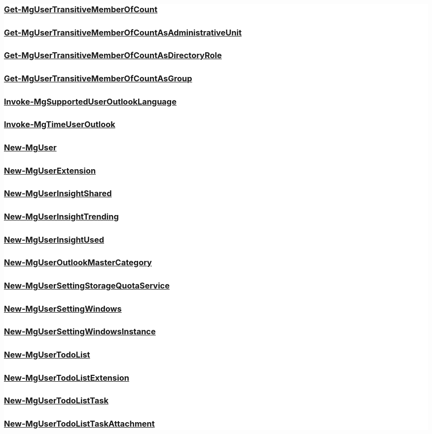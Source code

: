 ### [Get-MgUserTransitiveMemberOfCount](Get-MgUserTransitiveMemberOfCount.md)

### [Get-MgUserTransitiveMemberOfCountAsAdministrativeUnit](Get-MgUserTransitiveMemberOfCountAsAdministrativeUnit.md)

### [Get-MgUserTransitiveMemberOfCountAsDirectoryRole](Get-MgUserTransitiveMemberOfCountAsDirectoryRole.md)

### [Get-MgUserTransitiveMemberOfCountAsGroup](Get-MgUserTransitiveMemberOfCountAsGroup.md)

### [Invoke-MgSupportedUserOutlookLanguage](Invoke-MgSupportedUserOutlookLanguage.md)

### [Invoke-MgTimeUserOutlook](Invoke-MgTimeUserOutlook.md)

### [New-MgUser](New-MgUser.md)

### [New-MgUserExtension](New-MgUserExtension.md)

### [New-MgUserInsightShared](New-MgUserInsightShared.md)

### [New-MgUserInsightTrending](New-MgUserInsightTrending.md)

### [New-MgUserInsightUsed](New-MgUserInsightUsed.md)

### [New-MgUserOutlookMasterCategory](New-MgUserOutlookMasterCategory.md)

### [New-MgUserSettingStorageQuotaService](New-MgUserSettingStorageQuotaService.md)

### [New-MgUserSettingWindows](New-MgUserSettingWindows.md)

### [New-MgUserSettingWindowsInstance](New-MgUserSettingWindowsInstance.md)

### [New-MgUserTodoList](New-MgUserTodoList.md)

### [New-MgUserTodoListExtension](New-MgUserTodoListExtension.md)

### [New-MgUserTodoListTask](New-MgUserTodoListTask.md)

### [New-MgUserTodoListTaskAttachment](New-MgUserTodoListTaskAttachment.md)

